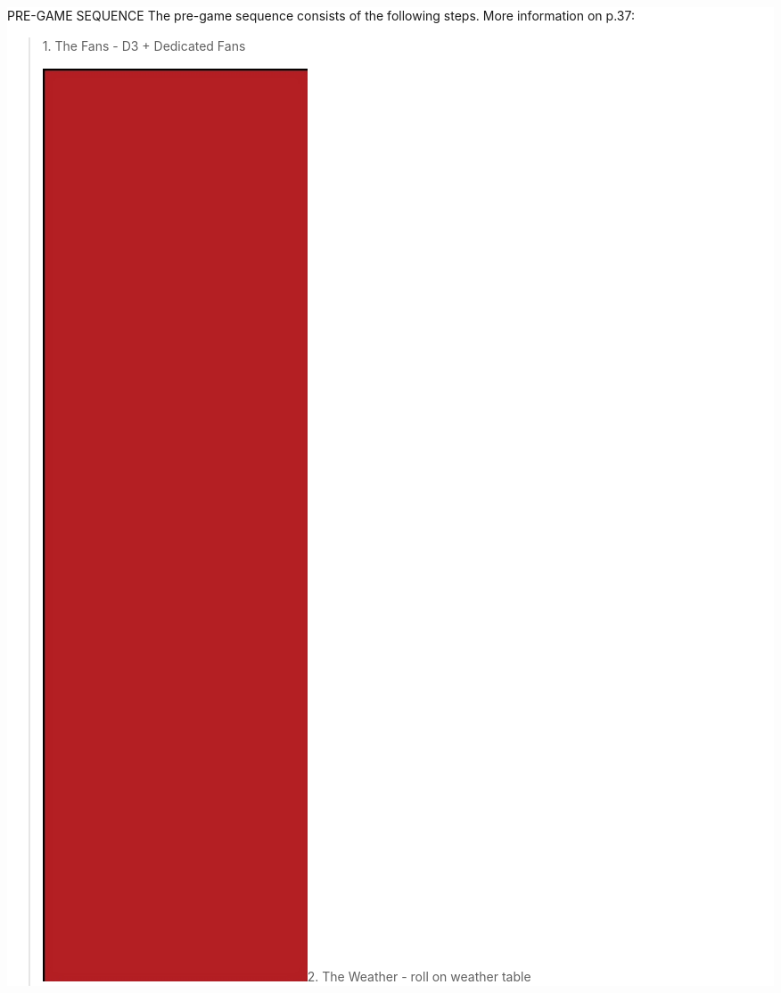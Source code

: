 PRE-GAME SEQUENCE The pre-game sequence consists of the following steps.
More information on p.37:

> 1\. The Fans - D3 + Dedicated Fans
>
> ![](media/cheat_sheet/image112.jpg)2. The Weather - roll on weather table